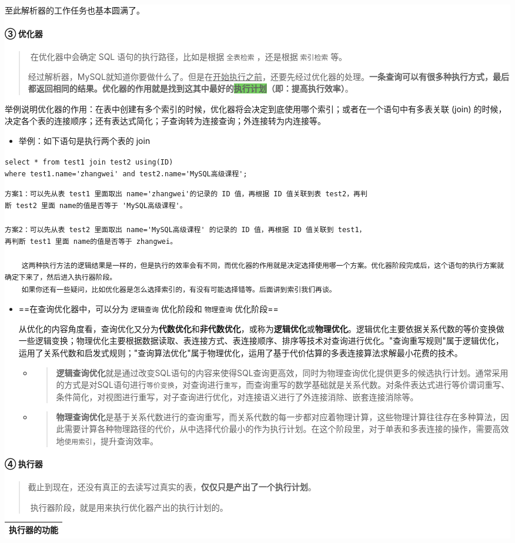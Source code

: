 至此解析器的工作任务也基本圆满了。



#### ③ 优化器

> ​		在优化器中会确定 SQL 语句的执行路径，比如是根据 `全表检索` ，还是根据 `索引检索` 等。 
>
> ​		经过解析器，MySQL就知道你要做什么了。但是在<u>开始执行之前</u>，还要先经过优化器的处理。**一条查询可以有很多种执行方式，最后都返回相同的结果。优化器的作用就是找到这其中最好的<font style="background-color: #73cf60">执行计划</font>（即：提高执行效率）**。

​		举例说明优化器的作用：在表中创建有多个索引的时候，优化器将会决定到底使用哪个索引；或者在一个语句中有多表关联 (join) 的时候，决定各个表的连接顺序；还有表达式简化；子查询转为连接查询；外连接转为内连接等。

- 举例：如下语句是执行两个表的 join

```mysql
select * from test1 join test2 using(ID)
where test1.name='zhangwei' and test2.name='MySQL高级课程';
```

```mysql
方案1：可以先从表 test1 里面取出 name='zhangwei'的记录的 ID 值，再根据 ID 值关联到表 test2，再判
断 test2 里面 name的值是否等于 'MySQL高级课程'。

方案2：可以先从表 test2 里面取出 name='MySQL高级课程' 的记录的 ID 值，再根据 ID 值关联到 test1，
再判断 test1 里面 name的值是否等于 zhangwei。

	这两种执行方法的逻辑结果是一样的，但是执行的效率会有不同，而优化器的作用就是决定选择使用哪一个方案。优化器阶段完成后，这个语句的执行方案就确定下来了，然后进入执行器阶段。
	如果你还有一些疑问，比如优化器是怎么选择索引的，有没有可能选择错等。后面讲到索引我们再谈。
```



- ==在查询优化器中，可以分为 `逻辑查询` 优化阶段和 `物理查询` 优化阶段==

  ​		从优化的内容角度看，查询优化又分为**代数优化**和**非代数优化**，或称为**逻辑优化**或**物理优化**。逻辑优化主要依据关系代数的等价变换做一些逻辑变换；物理优化主要根据数据读取、表连接方式、表连接顺序、排序等技术对查询进行优化。"查询重写规则"属于逻辑优化，运用了关系代数和启发式规则；"查询算法优化"属于物理优化，运用了基于代价估算的多表连接算法求解最小花费的技术。

  - > ​		**逻辑查询优化**就是通过改变SQL语句的内容来使得SQL查询更高效，同时为物理查询优化提供更多的候选执行计划。通常采用的方式是对SQL语句进行`等价变换`，对查询进行`重写`，而查询重写的数学基础就是关系代数。对条件表达式进行等价谓词重写、条件简化，对视图进行重写，对子查询进行优化，对连接语义进行了外连接消除、嵌套连接消除等。
  
  - > ​		**物理查询优化**是基于关系代数进行的查询重写，而关系代数的每一步都对应着物理计算，这些物理计算往往存在多种算法，因此需要计算各种物理路径的代价，从中选择代价最小的作为执行计划。在这个阶段里，对于单表和多表连接的操作，需要高效地`使用索引`，提升查询效率。





#### ④ 执行器

> ​		截止到现在，还没有真正的去读写过真实的表，**仅仅只是产出了一个执行计划**。
>
> ​		执行器阶段，就是用来执行优化器产出的执行计划的。

|                         执行器的功能                         |
| :----------------------------------------------------------: |